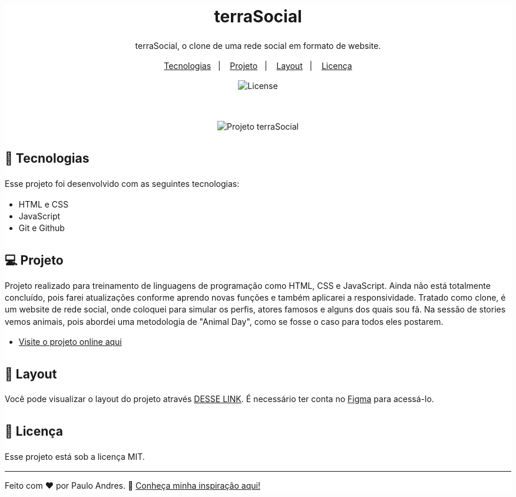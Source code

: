 <h1 align="center"> terraSocial </h1>

<p align="center">
terraSocial, o clone de uma rede social em formato de website. <br/>
</p>

<p align="center">
  <a href="#-tecnologias">Tecnologias</a>&nbsp;&nbsp;&nbsp;|&nbsp;&nbsp;&nbsp;
  <a href="#-projeto">Projeto</a>&nbsp;&nbsp;&nbsp;|&nbsp;&nbsp;&nbsp;
  <a href="#-layout">Layout</a>&nbsp;&nbsp;&nbsp;|&nbsp;&nbsp;&nbsp;
  <a href="#memo-licença">Licença</a>
</p>

<p align="center">
  <img alt="License" src="https://img.shields.io/static/v1?label=license&message=MIT&color=49AA26&labelColor=000000">
</p>

<br>

<p align="center">
  <img alt="Projeto terraSocial" src="https://user-images.githubusercontent.com/110691699/221419998-b47f5d82-0ed7-4c2d-8c8b-70ec3e776906.mp4" width="100%">
</p>

## 🚀 Tecnologias

Esse projeto foi desenvolvido com as seguintes tecnologias:

- HTML e CSS
- JavaScript
- Git e Github

## 💻 Projeto

Projeto realizado para treinamento de linguagens de programação como HTML, CSS e JavaScript. Ainda não está totalmente concluído, pois farei atualizações conforme aprendo novas funções e também aplicarei a responsividade. Tratado como clone, é um website de rede social, onde coloquei para simular os perfis, atores famosos e alguns dos quais sou fã. Na sessão de stories vemos animais, pois abordei uma metodologia de "Animal Day", como se fosse o caso para todos eles postarem. 

- [Visite o projeto online aqui](https://andrvss.github.io/Website/)

## 🔖 Layout

Você pode visualizar o layout do projeto através [DESSE LINK](https://www.figma.com/file/l6XpPpew0EbGMJwlr3Mkll/tS---thumbnail?node-id=0%3A1&t=OLIZmDKwN8hRZcih-1). É necessário ter conta no [Figma](https://figma.com) para acessá-lo.

## :memo: Licença

Esse projeto está sob a licença MIT.

---

Feito com ♥ por Paulo Andres. :wave: [Conheça minha inspiração aqui!](https://youtu.be/AiFfDjmd0jU)